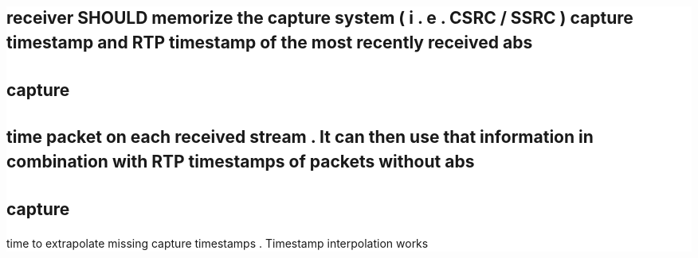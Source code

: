 receiver
SHOULD
memorize
the
capture
system
(
i
.
e
.
CSRC
/
SSRC
)
capture
timestamp
and
RTP
timestamp
of
the
most
recently
received
abs
-
capture
-
time
packet
on
each
received
stream
.
It
can
then
use
that
information
in
combination
with
RTP
timestamps
of
packets
without
abs
-
capture
-
time
to
extrapolate
missing
capture
timestamps
.
Timestamp
interpolation
works